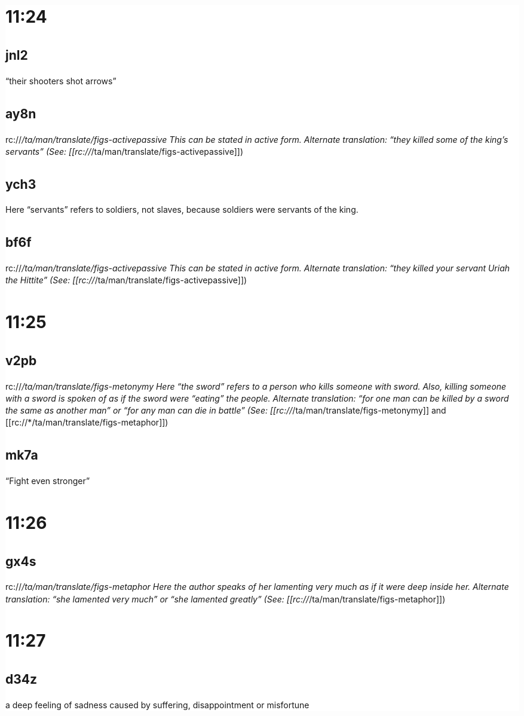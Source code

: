 # 11:24
## jnl2
“their shooters shot arrows”

## ay8n
rc://*/ta/man/translate/figs-activepassive
This can be stated in active form. Alternate translation: “they killed some of the king’s servants” (See: [[rc://*/ta/man/translate/figs-activepassive]])

## ych3
Here “servants” refers to soldiers, not slaves, because soldiers were servants of the king.

## bf6f
rc://*/ta/man/translate/figs-activepassive
This can be stated in active form. Alternate translation: “they killed your servant Uriah the Hittite” (See: [[rc://*/ta/man/translate/figs-activepassive]])

# 11:25
## v2pb
rc://*/ta/man/translate/figs-metonymy
Here “the sword” refers to a person who kills someone with sword. Also, killing someone with a sword is spoken of as if the sword were “eating” the people. Alternate translation: “for one man can be killed by a sword the same as another man” or “for any man can die in battle” (See: [[rc://*/ta/man/translate/figs-metonymy]] and [[rc://*/ta/man/translate/figs-metaphor]])

## mk7a
“Fight even stronger”

# 11:26
## gx4s
rc://*/ta/man/translate/figs-metaphor
Here the author speaks of her lamenting very much as if it were deep inside her. Alternate translation: “she lamented very much” or “she lamented greatly” (See: [[rc://*/ta/man/translate/figs-metaphor]])

# 11:27
## d34z
a deep feeling of sadness caused by suffering, disappointment or misfortune

